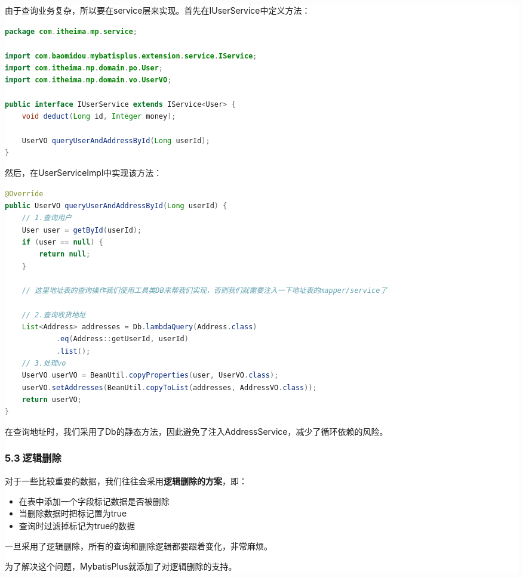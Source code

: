 由于查询业务复杂，所以要在service层来实现。首先在IUserService中定义方法：

```java
package com.itheima.mp.service;

import com.baomidou.mybatisplus.extension.service.IService;
import com.itheima.mp.domain.po.User;
import com.itheima.mp.domain.vo.UserVO;

public interface IUserService extends IService<User> {
    void deduct(Long id, Integer money);

    UserVO queryUserAndAddressById(Long userId);
}
```

然后，在UserServiceImpl中实现该方法：

```java
@Override
public UserVO queryUserAndAddressById(Long userId) {
    // 1.查询用户
    User user = getById(userId);
    if (user == null) {
        return null;
    }
  	
  	// 这里地址表的查询操作我们使用工具类DB来帮我们实现，否则我们就需要注入一下地址表的mapper/service了
  
    // 2.查询收货地址
    List<Address> addresses = Db.lambdaQuery(Address.class)
            .eq(Address::getUserId, userId)
            .list();
    // 3.处理vo
    UserVO userVO = BeanUtil.copyProperties(user, UserVO.class);
    userVO.setAddresses(BeanUtil.copyToList(addresses, AddressVO.class));
    return userVO;
}
```

在查询地址时，我们采用了Db的静态方法，因此避免了注入AddressService，减少了循环依赖的风险。





### 5.3 逻辑删除

对于一些比较重要的数据，我们往往会采用**逻辑删除的方案**，即：

- 在表中添加一个字段标记数据是否被删除
- 当删除数据时把标记置为true
- 查询时过滤掉标记为true的数据

一旦采用了逻辑删除，所有的查询和删除逻辑都要跟着变化，非常麻烦。

为了解决这个问题，MybatisPlus就添加了对逻辑删除的支持。
